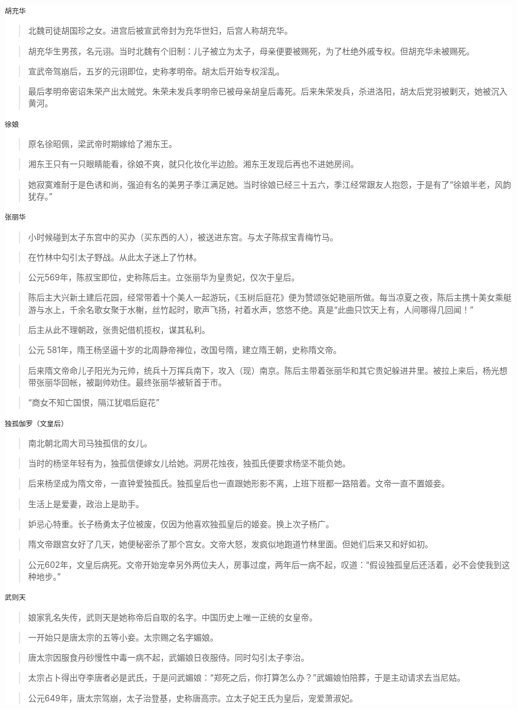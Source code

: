     胡充华 
    
> 北魏司徒胡国珍之女。进宫后被宣武帝封为充华世妇，后宫人称胡充华。 
    
> 胡充华生男孩，名元诩。当时北魏有个旧制：儿子被立为太子，母亲便要被赐死，为了杜绝外戚专权。但胡充华未被赐死。 
    
> 宣武帝驾崩后，五岁的元诩即位，史称孝明帝。胡太后开始专权淫乱。 
    
> 最后孝明帝密诏朱荣产出太贼党。朱荣未发兵孝明帝已被母亲胡皇后毒死。后来朱荣发兵，杀进洛阳，胡太后党羽被剿灭，她被沉入黄河。 
     
    徐娘 
    
> 原名徐昭佩，梁武帝时期嫁给了湘东王。 
    
> 湘东王只有一只眼睛能看，徐娘不爽，就只化妆化半边脸。湘东王发现后再也不进她房间。 
    
> 她寂寞难耐于是色诱和尚，强迫有名的美男子季江满足她。当时徐娘已经三十五六，季江经常跟友人抱怨，于是有了“徐娘半老，风韵犹存。” 
     
    张丽华 
    
> 小时候碰到太子东宫中的买办（买东西的人），被送进东宫。与太子陈叔宝青梅竹马。 
    
> 在竹林中勾引太子野战。从此太子迷上了竹林。 
    
> 公元569年，陈叔宝即位，史称陈后主。立张丽华为皇贵妃，仅次于皇后。 
    
> 陈后主大兴新土建后花园，经常带着十个美人一起游玩，《玉树后庭花》便为赞颂张妃艳丽所做。每当凉夏之夜，陈后主携十美女乘艇游与水上，千余名歌女聚于水榭，丝竹起时，歌声飞扬，衬着水声，悠悠不绝。真是“此曲只饮天上有，人间哪得几回闻！” 
    
> 后主从此不理朝政，张贵妃借机揽权，谋其私利。 
    
> 公元 581年，隋王杨坚逼十岁的北周静帝禅位，改国号隋，建立隋王朝，史称隋文帝。 
    
> 后来隋文帝命儿子阳光为元帅，统兵十万挥兵南下，攻入（现）南京。陈后主带着张丽华和其它贵妃躲进井里。被拉上来后，杨光想带张丽华回帐，被副帅劝住。最终张丽华被斩首于市。 
    
> “商女不知亡国恨，隔江犹唱后庭花” 
     
    独孤伽罗（文皇后） 
    
> 南北朝北周大司马独孤信的女儿。 
    
> 当时的杨坚年轻有为，独孤信便嫁女儿给她。洞房花烛夜，独孤氏便要求杨坚不能负她。 
    
> 后来杨坚成为隋文帝，一直钟爱独孤氏。独孤皇后也一直跟她形影不离，上班下班都一路陪着。文帝一直不置姬妾。 
    
> 生活上是爱妻，政治上是助手。 
    
> 妒忌心特重。长子杨勇太子位被废，仅因为他喜欢独孤皇后的姬妾。换上次子杨广。 
    
> 隋文帝跟宫女好了几天，她便秘密杀了那个宫女。文帝大怒，发疯似地跑道竹林里面。但她们后来又和好如初。 
    
> 公元602年，文皇后病死。文帝开始宠幸另外两位夫人，房事过度，两年后一病不起，叹道：“假设独孤皇后还活着，必不会使我到这种地步。” 
     
    武则天 
    
> 娘家乳名失传，武则天是她称帝后自取的名字。中国历史上唯一正统的女皇帝。 
    
> 一开始只是唐太宗的五等小妾。太宗赐之名字媚娘。 
    
> 唐太宗因服食丹砂慢性中毒一病不起，武媚娘日夜服侍。同时勾引太子李治。 
    
> 太宗占卜得出夺李唐者必是武氏，于是问武媚娘：“郑死之后，你打算怎么办？”武媚娘怕陪葬，于是主动请求去当尼姑。 
     
> 公元649年，唐太宗驾崩，太子治登基，史称唐高宗。立太子妃王氏为皇后，宠爱萧淑妃。 
    